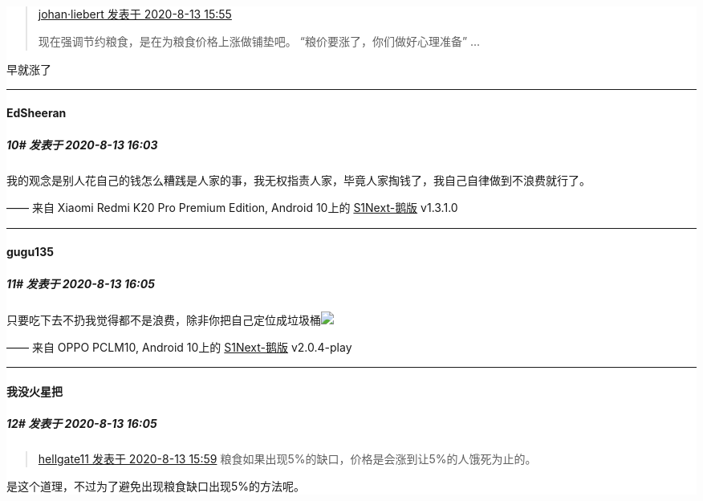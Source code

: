 
<blockquote><a href="httphttps://bbs.saraba1st.com/2b/forum.php?mod=redirect&amp;goto=findpost&amp;pid=48416707&amp;ptid=1954533" target="_blank">johan·liebert 发表于 2020-8-13 15:55</a>

现在强调节约粮食，是在为粮食价格上涨做铺垫吧。 “粮价要涨了，你们做好心理准备” ...</blockquote>
早就涨了







-----

####  EdSheeran  
##### 10#       发表于 2020-8-13 16:03




我的观念是别人花自己的钱怎么糟践是人家的事，我无权指责人家，毕竟人家掏钱了，我自己自律做到不浪费就行了。

—— 来自 Xiaomi Redmi K20 Pro Premium Edition, Android 10上的 [S1Next-鹅版](https://github.com/ykrank/S1-Next/releases) v1.3.1.0







-----

####  gugu135  
##### 11#       发表于 2020-8-13 16:05




只要吃下去不扔我觉得都不是浪费，除非你把自己定位成垃圾桶<img src="https://static.saraba1st.com/image/smiley/face2017/009.gif" referrerpolicy="no-referrer">

—— 来自 OPPO PCLM10, Android 10上的 [S1Next-鹅版](https://github.com/ykrank/S1-Next/releases) v2.0.4-play







-----

####  我没火星把  
##### 12#       发表于 2020-8-13 16:05



<blockquote><a href="httphttps://bbs.saraba1st.com/2b/forum.php?mod=redirect&amp;goto=findpost&amp;pid=48416750&amp;ptid=1954533" target="_blank">hellgate11 发表于 2020-8-13 15:59</a>
粮食如果出现5%的缺口，价格是会涨到让5%的人饿死为止的。</blockquote>
是这个道理，不过为了避免出现粮食缺口出现5%的方法呢。






